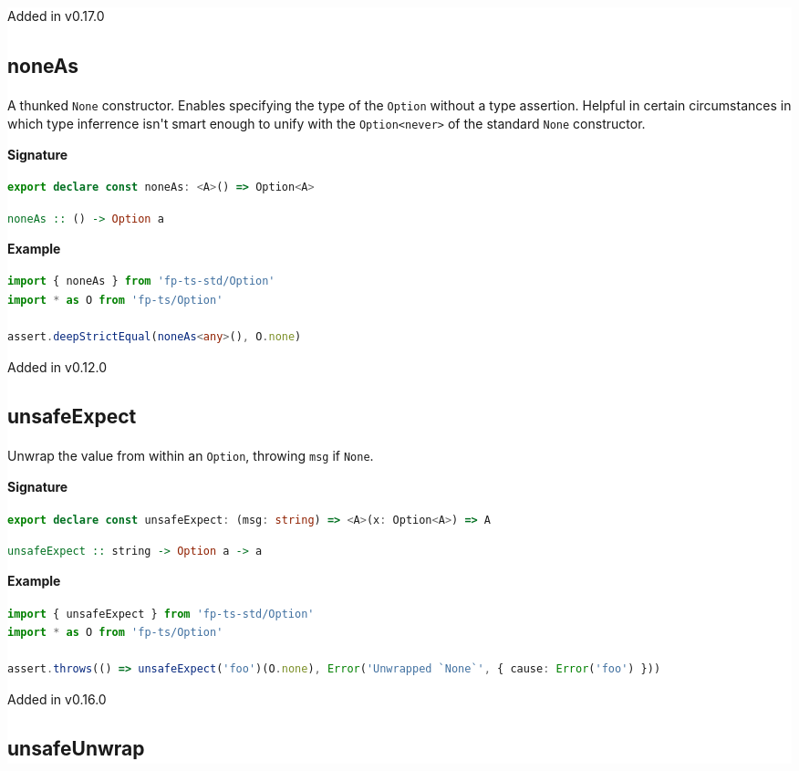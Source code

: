 Added in v0.17.0

## noneAs

A thunked `None` constructor. Enables specifying the type of the `Option`
without a type assertion. Helpful in certain circumstances in which type
inferrence isn't smart enough to unify with the `Option<never>` of the
standard `None` constructor.

**Signature**

```ts
export declare const noneAs: <A>() => Option<A>
```

```hs
noneAs :: () -> Option a
```

**Example**

```ts
import { noneAs } from 'fp-ts-std/Option'
import * as O from 'fp-ts/Option'

assert.deepStrictEqual(noneAs<any>(), O.none)
```

Added in v0.12.0

## unsafeExpect

Unwrap the value from within an `Option`, throwing `msg` if `None`.

**Signature**

```ts
export declare const unsafeExpect: (msg: string) => <A>(x: Option<A>) => A
```

```hs
unsafeExpect :: string -> Option a -> a
```

**Example**

```ts
import { unsafeExpect } from 'fp-ts-std/Option'
import * as O from 'fp-ts/Option'

assert.throws(() => unsafeExpect('foo')(O.none), Error('Unwrapped `None`', { cause: Error('foo') }))
```

Added in v0.16.0

## unsafeUnwrap

